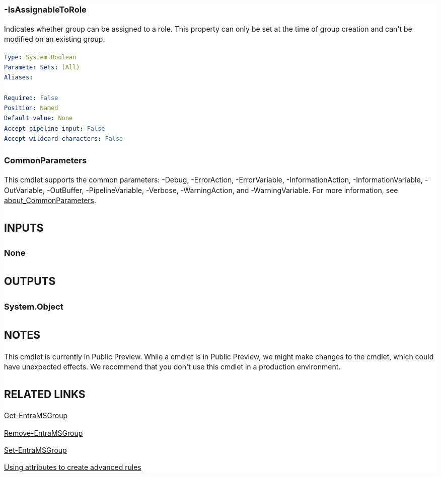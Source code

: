 ### -IsAssignableToRole

Indicates whether group can be assigned to a role. This property can only be set at the time of group creation and can't be modified on an existing group.

```yaml
Type: System.Boolean
Parameter Sets: (All)
Aliases:

Required: False
Position: Named
Default value: None
Accept pipeline input: False
Accept wildcard characters: False
```

### CommonParameters

This cmdlet supports the common parameters: -Debug, -ErrorAction, -ErrorVariable, -InformationAction, -InformationVariable, -OutVariable, -OutBuffer, -PipelineVariable, -Verbose, -WarningAction, and -WarningVariable. For more information, see [about_CommonParameters](https://go.microsoft.com/fwlink/?LinkID=113216).

## INPUTS

### None

## OUTPUTS

### System.Object

## NOTES

This cmdlet is currently in Public Preview.
While a cmdlet is in Public Preview, we might make changes to the cmdlet, which could have unexpected effects.
We recommend that you don't use this cmdlet in a production environment.

## RELATED LINKS

[Get-EntraMSGroup](Get-EntraMSGroup.md)

[Remove-EntraMSGroup](Remove-EntraMSGroup.md)

[Set-EntraMSGroup](Set-EntraMSGroup.md)

[Using attributes to create advanced rules](https://azure.microsoft.com/documentation/articles/active-directory-accessmanagement-groups-with-advanced-rules/)
